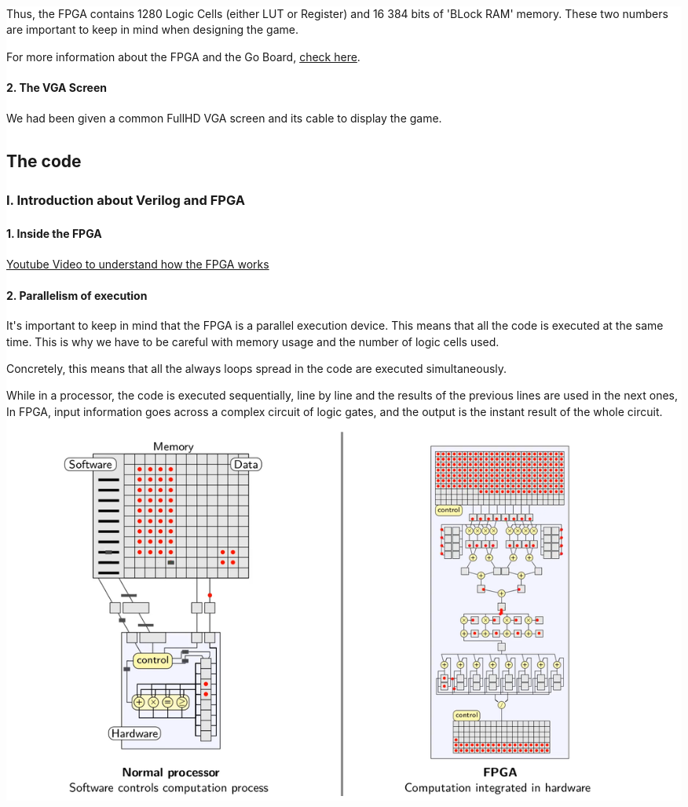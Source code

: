 Thus, the FPGA contains 1280 Logic Cells (either LUT or Register) and 16 384 bits of 'BLock RAM' memory. These two numbers are important to keep in mind when designing the game.

For more information about the FPGA and the Go Board, [check here](#5-to-go-further).


#### 2. The VGA Screen

We had been given a common FullHD VGA screen and its cable to display the game.

## The code

### I. Introduction about Verilog and FPGA

#### 1. Inside the FPGA
[Youtube Video to understand how the FPGA works](https://www.youtube.com/embed/iHg0mmIg0UU?si=PVsuK7WJKbZwVpu2)


#### 2. Parallelism of execution

It's important to keep in mind that the FPGA is a parallel execution device. This means that all the code is executed at the same time. This is why we have to be careful with memory usage and the number of logic cells used.

Concretely, this means that all the always loops spread in the code are executed simultaneously.

While in a processor, the code is executed sequentially, line by line and the results of the previous lines are used in the next ones,  
In FPGA, input information goes across a complex circuit of logic gates, and the output is the instant result of the whole circuit.

![FPGA vs Processor](data/Animation_CPU-vs-FPGA-Still_3.png)
